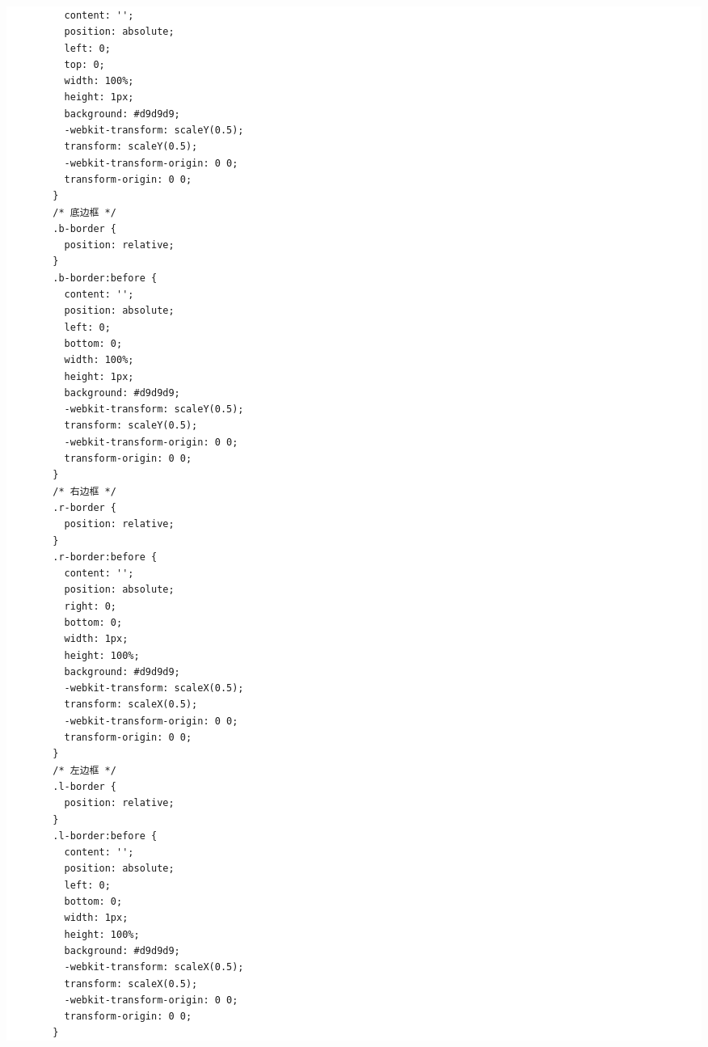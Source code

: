 ```html
		  content: '';
		  position: absolute;
		  left: 0;
		  top: 0;
		  width: 100%;
		  height: 1px;
		  background: #d9d9d9;
		  -webkit-transform: scaleY(0.5);
		  transform: scaleY(0.5);
		  -webkit-transform-origin: 0 0;
		  transform-origin: 0 0;
		}
		/* 底边框 */
		.b-border {
		  position: relative;
		}
		.b-border:before {
		  content: '';
		  position: absolute;
		  left: 0;
		  bottom: 0;
		  width: 100%;
		  height: 1px;
		  background: #d9d9d9;
		  -webkit-transform: scaleY(0.5);
		  transform: scaleY(0.5);
		  -webkit-transform-origin: 0 0;
		  transform-origin: 0 0;
		}
		/* 右边框 */
		.r-border {
		  position: relative;
		}
		.r-border:before {
		  content: '';
		  position: absolute;
		  right: 0;
		  bottom: 0;
		  width: 1px;
		  height: 100%;
		  background: #d9d9d9;
		  -webkit-transform: scaleX(0.5);
		  transform: scaleX(0.5);
		  -webkit-transform-origin: 0 0;
		  transform-origin: 0 0;
		}
		/* 左边框 */
		.l-border {
		  position: relative;
		}
		.l-border:before {
		  content: '';
		  position: absolute;
		  left: 0;
		  bottom: 0;
		  width: 1px;
		  height: 100%;
		  background: #d9d9d9;
		  -webkit-transform: scaleX(0.5);
		  transform: scaleX(0.5);
		  -webkit-transform-origin: 0 0;
		  transform-origin: 0 0;
		}
```